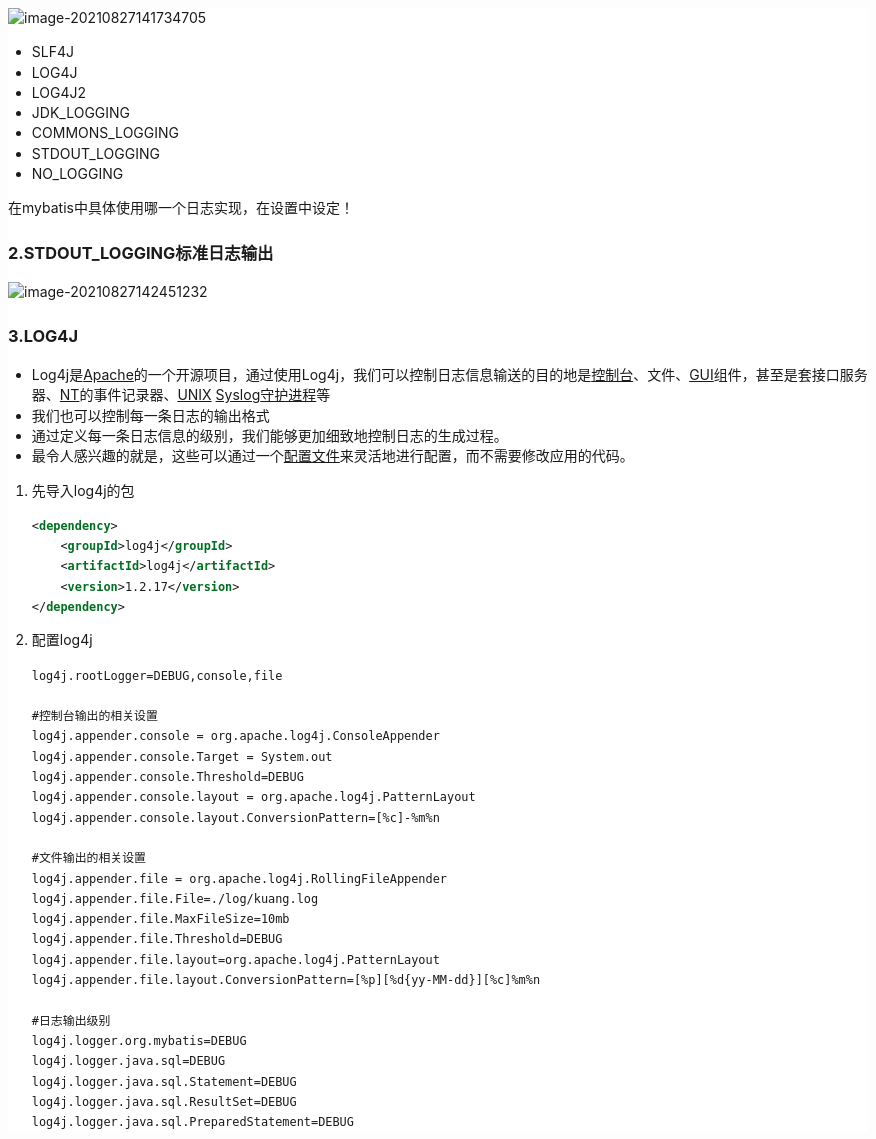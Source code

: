 ![image-20210827141734705](F:\笔记图片\img\image-20210827141734705.png)

- SLF4J
- LOG4J
- LOG4J2
- JDK_LOGGING
- COMMONS_LOGGING
- STDOUT_LOGGING
- NO_LOGGING



在mybatis中具体使用哪一个日志实现，在设置中设定！

### 2.STDOUT_LOGGING标准日志输出

![image-20210827142451232](F:\笔记图片\img\image-20210827142451232.png)

### 3.LOG4J

- Log4j是[Apache](https://baike.baidu.com/item/Apache/8512995)的一个开源项目，通过使用Log4j，我们可以控制日志信息输送的目的地是[控制台](https://baike.baidu.com/item/控制台/2438626)、文件、[GUI](https://baike.baidu.com/item/GUI)组件，甚至是套接口服务器、[NT](https://baike.baidu.com/item/NT/3443842)的事件记录器、[UNIX](https://baike.baidu.com/item/UNIX) [Syslog](https://baike.baidu.com/item/Syslog)[守护进程](https://baike.baidu.com/item/守护进程/966835)等
- 我们也可以控制每一条日志的输出格式
- 通过定义每一条日志信息的级别，我们能够更加细致地控制日志的生成过程。
- 最令人感兴趣的就是，这些可以通过一个[配置文件](https://baike.baidu.com/item/配置文件/286550)来灵活地进行配置，而不需要修改应用的代码。



1. 先导入log4j的包

   ```xml
   <dependency>
       <groupId>log4j</groupId>
       <artifactId>log4j</artifactId>
       <version>1.2.17</version>
   </dependency>
   ```

2. 配置log4j

   ```properties
   log4j.rootLogger=DEBUG,console,file
   
   #控制台输出的相关设置
   log4j.appender.console = org.apache.log4j.ConsoleAppender
   log4j.appender.console.Target = System.out
   log4j.appender.console.Threshold=DEBUG
   log4j.appender.console.layout = org.apache.log4j.PatternLayout
   log4j.appender.console.layout.ConversionPattern=[%c]-%m%n
   
   #文件输出的相关设置
   log4j.appender.file = org.apache.log4j.RollingFileAppender
   log4j.appender.file.File=./log/kuang.log
   log4j.appender.file.MaxFileSize=10mb
   log4j.appender.file.Threshold=DEBUG
   log4j.appender.file.layout=org.apache.log4j.PatternLayout
   log4j.appender.file.layout.ConversionPattern=[%p][%d{yy-MM-dd}][%c]%m%n
   
   #日志输出级别
   log4j.logger.org.mybatis=DEBUG
   log4j.logger.java.sql=DEBUG
   log4j.logger.java.sql.Statement=DEBUG
   log4j.logger.java.sql.ResultSet=DEBUG
   log4j.logger.java.sql.PreparedStatement=DEBUG
   ```
